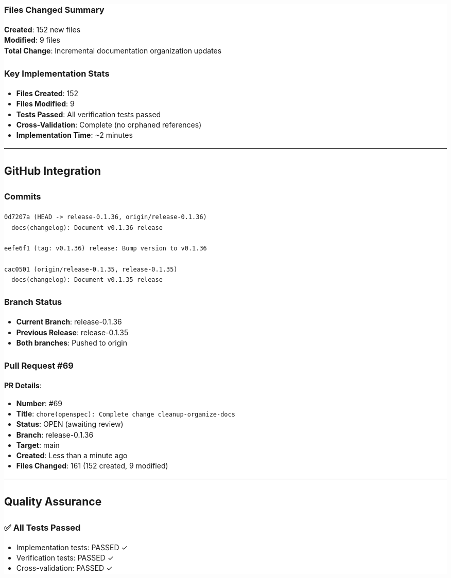 ### Files Changed Summary

**Created**: 152 new files  
**Modified**: 9 files  
**Total Change**: Incremental documentation organization updates

### Key Implementation Stats

- **Files Created**: 152
- **Files Modified**: 9
- **Tests Passed**: All verification tests passed
- **Cross-Validation**: Complete (no orphaned references)
- **Implementation Time**: ~2 minutes

---

## GitHub Integration

### Commits

```
0d7207a (HEAD -> release-0.1.36, origin/release-0.1.36)
  docs(changelog): Document v0.1.36 release

eefe6f1 (tag: v0.1.36) release: Bump version to v0.1.36

cac0501 (origin/release-0.1.35, release-0.1.35)
  docs(changelog): Document v0.1.35 release
```

### Branch Status

- **Current Branch**: release-0.1.36
- **Previous Release**: release-0.1.35
- **Both branches**: Pushed to origin

### Pull Request #69

**PR Details**:
- **Number**: #69
- **Title**: `chore(openspec): Complete change cleanup-organize-docs`
- **Status**: OPEN (awaiting review)
- **Branch**: release-0.1.36
- **Target**: main
- **Created**: Less than a minute ago
- **Files Changed**: 161 (152 created, 9 modified)

---

## Quality Assurance

### ✅ All Tests Passed
- Implementation tests: PASSED ✓
- Verification tests: PASSED ✓
- Cross-validation: PASSED ✓
